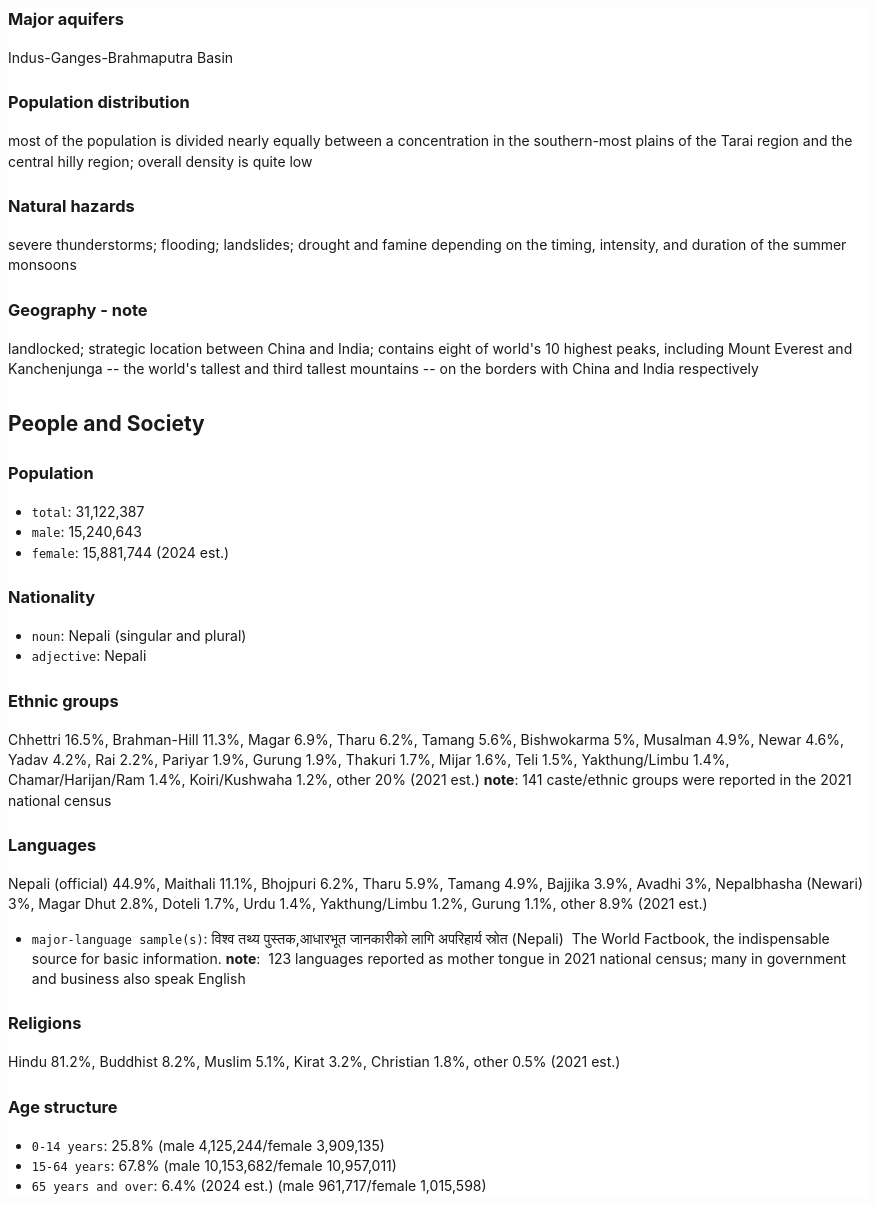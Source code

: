 ### Major aquifers
Indus-Ganges-Brahmaputra Basin

### Population distribution
most of the population is divided nearly equally between a concentration in the southern-most plains of the Tarai region and the central hilly region; overall density is quite low

### Natural hazards
severe thunderstorms; flooding; landslides; drought and famine depending on the timing, intensity, and duration of the summer monsoons

### Geography - note
landlocked; strategic location between China and India; contains eight of world's 10 highest peaks, including Mount Everest and Kanchenjunga -- the world's tallest and third tallest mountains -- on the borders with China and India respectively

## People and Society

### Population
- `total`: 31,122,387
- `male`: 15,240,643
- `female`: 15,881,744 (2024 est.)

### Nationality
- `noun`: Nepali (singular and plural)
- `adjective`: Nepali

### Ethnic groups
Chhettri 16.5%, Brahman-Hill 11.3%, Magar 6.9%, Tharu 6.2%, Tamang 5.6%, Bishwokarma 5%, Musalman 4.9%, Newar 4.6%, Yadav 4.2%, Rai 2.2%, Pariyar 1.9%, Gurung 1.9%, Thakuri 1.7%, Mijar 1.6%, Teli 1.5%, Yakthung/Limbu 1.4%, Chamar/Harijan/Ram 1.4%, Koiri/Kushwaha 1.2%, other 20% (2021 est.)
**note**:  141 caste/ethnic groups were reported in the 2021 national census

### Languages
Nepali (official) 44.9%, Maithali 11.1%, Bhojpuri 6.2%, Tharu 5.9%, Tamang 4.9%, Bajjika 3.9%, Avadhi 3%, Nepalbhasha (Newari) 3%, Magar Dhut 2.8%, Doteli 1.7%, Urdu 1.4%, Yakthung/Limbu 1.2%, Gurung 1.1%, other 8.9% (2021 est.)
- `major-language sample(s)`: विश्व तथ्य पुस्तक,आधारभूत जानकारीको लागि अपरिहार्य स्रोत (Nepali)  The World Factbook, the indispensable source for basic information.
**note**:  123 languages reported as mother tongue in 2021 national census; many in government and business also speak English

### Religions
Hindu 81.2%, Buddhist 8.2%, Muslim 5.1%, Kirat 3.2%, Christian 1.8%, other 0.5% (2021 est.)

### Age structure
- `0-14 years`: 25.8% (male 4,125,244/female 3,909,135)
- `15-64 years`: 67.8% (male 10,153,682/female 10,957,011)
- `65 years and over`: 6.4% (2024 est.) (male 961,717/female 1,015,598)
